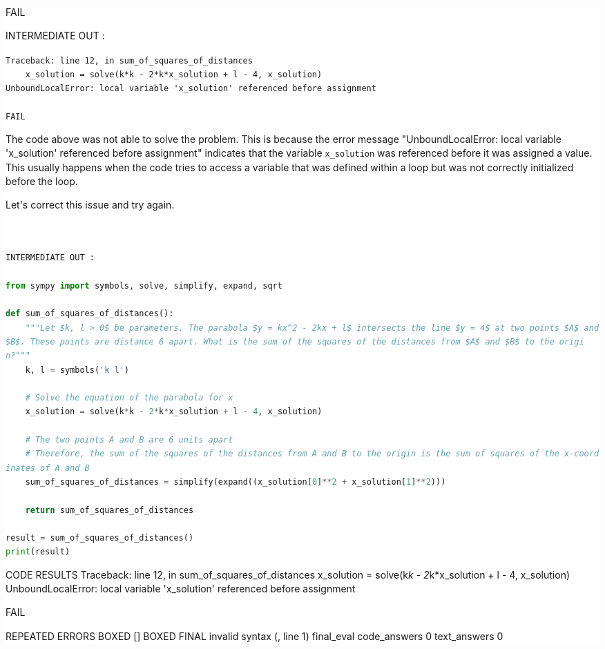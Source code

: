 FAIL


INTERMEDIATE OUT :
```output
Traceback: line 12, in sum_of_squares_of_distances
    x_solution = solve(k*k - 2*k*x_solution + l - 4, x_solution)
UnboundLocalError: local variable 'x_solution' referenced before assignment

FAIL

```
The code above was not able to solve the problem. This is because the error message "UnboundLocalError: local variable 'x_solution' referenced before assignment" indicates that the variable `x_solution` was referenced before it was assigned a value. This usually happens when the code tries to access a variable that was defined within a loop but was not correctly initialized before the loop.

Let's correct this issue and try again.

```python


INTERMEDIATE OUT :

from sympy import symbols, solve, simplify, expand, sqrt

def sum_of_squares_of_distances():
    """Let $k, l > 0$ be parameters. The parabola $y = kx^2 - 2kx + l$ intersects the line $y = 4$ at two points $A$ and $B$. These points are distance 6 apart. What is the sum of the squares of the distances from $A$ and $B$ to the origin?"""
    k, l = symbols('k l')
    
    # Solve the equation of the parabola for x
    x_solution = solve(k*k - 2*k*x_solution + l - 4, x_solution)
    
    # The two points A and B are 6 units apart
    # Therefore, the sum of the squares of the distances from A and B to the origin is the sum of squares of the x-coordinates of A and B
    sum_of_squares_of_distances = simplify(expand((x_solution[0]**2 + x_solution[1]**2)))
    
    return sum_of_squares_of_distances

result = sum_of_squares_of_distances()
print(result)
```

CODE RESULTS Traceback: line 12, in sum_of_squares_of_distances
    x_solution = solve(k*k - 2*k*x_solution + l - 4, x_solution)
UnboundLocalError: local variable 'x_solution' referenced before assignment

FAIL

REPEATED ERRORS
BOXED []
BOXED FINAL 
invalid syntax (<string>, line 1) final_eval
code_answers 0 text_answers 0
